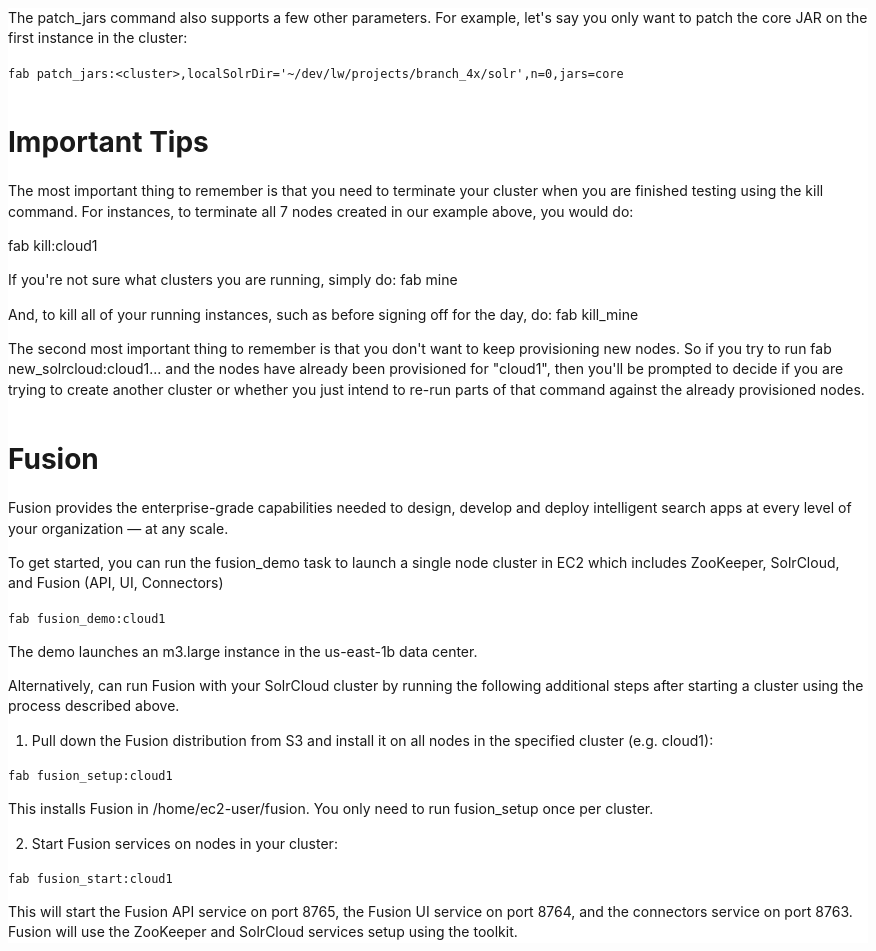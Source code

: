 The patch_jars command also supports a few other parameters. For example, let's say you only want to patch the core JAR on the first instance in the cluster:

```
fab patch_jars:<cluster>,localSolrDir='~/dev/lw/projects/branch_4x/solr',n=0,jars=core
```

Important Tips
========

The most important thing to remember is that you need to terminate your cluster when you are finished testing using the kill command. For instances, to terminate all 7 nodes created in our example above, you would do:

fab kill:cloud1

If you're not sure what clusters you are running, simply do:
fab mine

And, to kill all of your running instances, such as before signing off for the day, do:
fab kill_mine

The second most important thing to remember is that you don't want to keep provisioning new nodes. So if you try to run fab new_solrcloud:cloud1... and the nodes have already been provisioned for "cloud1", then you'll be prompted to decide if you are trying to create another cluster or whether you just intend to re-run parts of that command against the already provisioned nodes.

Fusion
========

Fusion provides the enterprise-grade capabilities needed to design, develop and deploy intelligent search apps at every level of your organization — at any scale. 

To get started, you can run the fusion_demo task to launch a single node cluster in EC2 which includes ZooKeeper, SolrCloud, and Fusion (API, UI, Connectors)

```
fab fusion_demo:cloud1
```

The demo launches an m3.large instance in the us-east-1b data center.

Alternatively, can run Fusion with your SolrCloud cluster by running the following additional steps after starting a cluster using the process described above.

1. Pull down the Fusion distribution from S3 and install it on all nodes in the specified cluster (e.g. cloud1):

```
fab fusion_setup:cloud1
```

This installs Fusion in /home/ec2-user/fusion. You only need to run fusion_setup once per cluster.

2. Start Fusion services on nodes in your cluster:

```
fab fusion_start:cloud1
```

This will start the Fusion API service on port 8765, the Fusion UI service on port 8764, and the connectors service on port 8763. Fusion will use the ZooKeeper and SolrCloud services setup using the toolkit.
